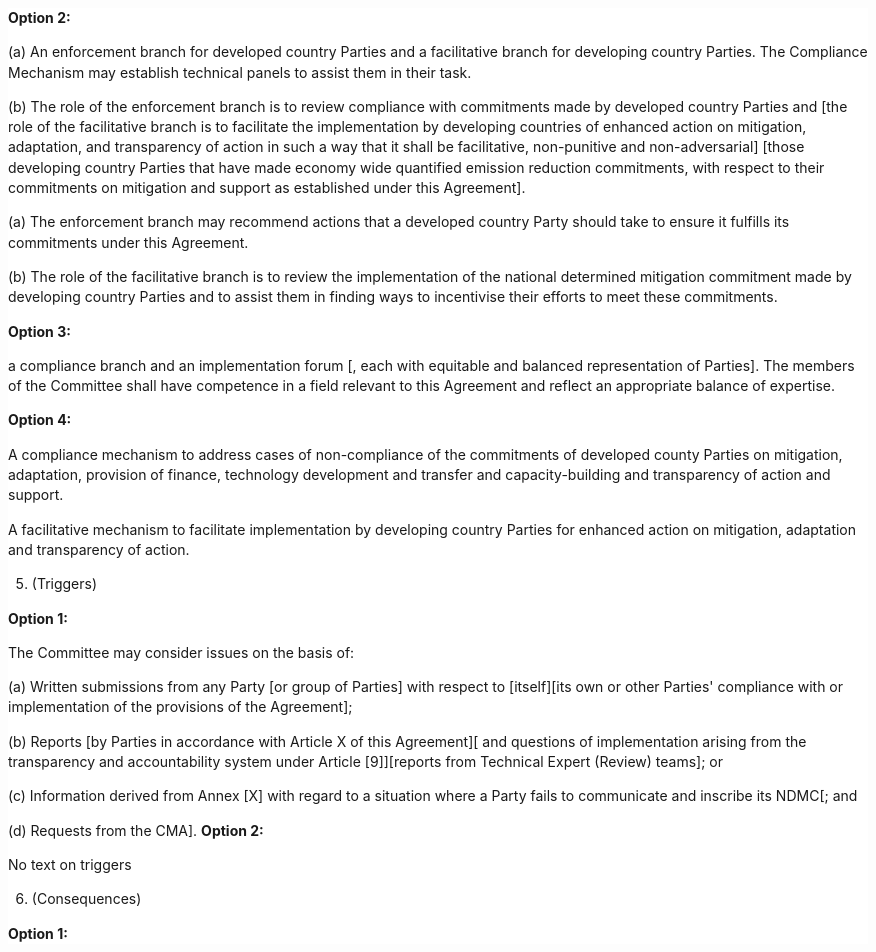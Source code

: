  **Option 2:**

(a) An enforcement branch for developed country Parties and a facilitative branch for developing country Parties. The Compliance Mechanism may establish technical panels to assist them in their task.

(b) The role of the enforcement branch is to review compliance with commitments made by developed country Parties and [the role of the facilitative branch is to facilitate the implementation by developing countries of enhanced action on mitigation, adaptation, and transparency of action in such a way that it shall be facilitative, non-punitive and non-adversarial] [those developing country Parties that have made economy wide quantified emission reduction commitments, with respect to their commitments on mitigation and support as established under this Agreement].



(a) The enforcement branch may recommend actions that a developed country Party should take to ensure it fulfills its commitments under this Agreement.

(b) The role of the facilitative branch is to review the implementation of the national determined mitigation commitment made by developing country Parties and to assist them in finding ways to incentivise their efforts to meet these commitments.

 **Option 3:**

 a compliance branch and an implementation forum [, each with equitable and balanced representation of Parties]. The members of the Committee shall have competence in a field relevant to this Agreement and reflect an appropriate balance of expertise.

 **Option 4:**

 A compliance mechanism to address cases of non-compliance of the commitments of developed county Parties on mitigation, adaptation, provision of finance, technology development and transfer and capacity-building and transparency of action and support.

 A facilitative mechanism to facilitate implementation by developing country Parties for enhanced action on mitigation, adaptation and transparency of action.

5.  (Triggers)

 **Option 1:**

 The Committee may consider issues on the basis of:

(a) Written submissions from any Party [or group of Parties] with respect to [itself][its own or other Parties' compliance with or implementation of the provisions of the Agreement];

(b) Reports [by Parties in accordance with Article X of this Agreement][ and questions of implementation arising from the transparency and accountability system under Article [9]][reports from Technical Expert (Review) teams]; or

(c) Information derived from Annex [X] with regard to a situation where a Party fails to communicate and inscribe its NDMC[; and

(d) Requests from the CMA].
 **Option 2:**

 No text on triggers

6.  (Consequences)

 **Option 1:**
